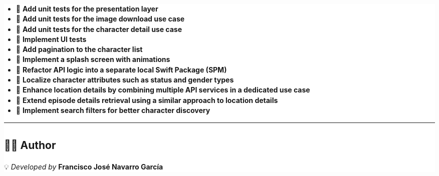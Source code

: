 -	📌 **Add unit tests for the presentation layer**
-	📌 **Add unit tests for the image download use case**
-	📌 **Add unit tests for the character detail use case**
-	📌 **Implement UI tests**
-	📌 **Add pagination to the character list**
-	📌 **Implement a splash screen with animations**
-	📌 **Refactor API logic into a separate local Swift Package (SPM)**
-	📌 **Localize character attributes such as status and gender types**
-	📌 **Enhance location details by combining multiple API services in a dedicated use case**
-	📌 **Extend episode details retrieval using a similar approach to location details**
-	📌 **Implement search filters for better character discovery**

---

## 👨‍💻 Author

💡 _Developed by_ **Francisco José Navarro García**  
